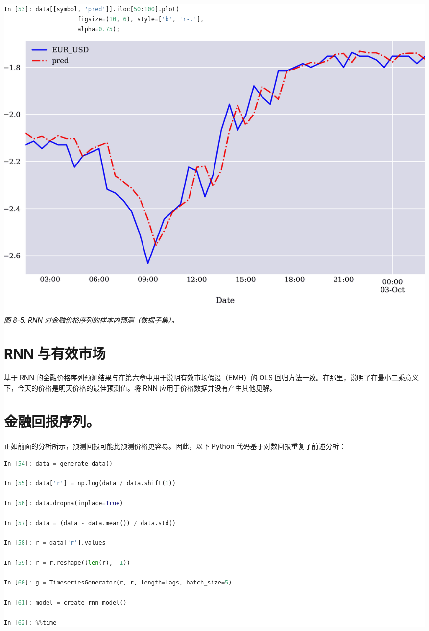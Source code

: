 ```py
In [53]: data[[symbol, 'pred']].iloc[50:100].plot(
                     figsize=(10, 6), style=['b', 'r-.'],
                     alpha=0.75);
```

![aiif 0805](img/aiif_0805.png)

###### 图 8-5\. RNN 对金融价格序列的样本内预测（数据子集）。

# RNN 与有效市场

基于 RNN 的金融价格序列预测结果与在第六章中用于说明有效市场假设（EMH）的 OLS 回归方法一致。在那里，说明了在最小二乘意义下，今天的价格是明天价格的最佳预测值。将 RNN 应用于价格数据并没有产生其他见解。

# 金融回报序列。

正如前面的分析所示，预测回报可能比预测价格更容易。因此，以下 Python 代码基于对数回报重复了前述分析：

```py
In [54]: data = generate_data()

In [55]: data['r'] = np.log(data / data.shift(1))

In [56]: data.dropna(inplace=True)

In [57]: data = (data - data.mean()) / data.std()

In [58]: r = data['r'].values

In [59]: r = r.reshape((len(r), -1))

In [60]: g = TimeseriesGenerator(r, r, length=lags, batch_size=5)

In [61]: model = create_rnn_model()

In [62]: %%time
```